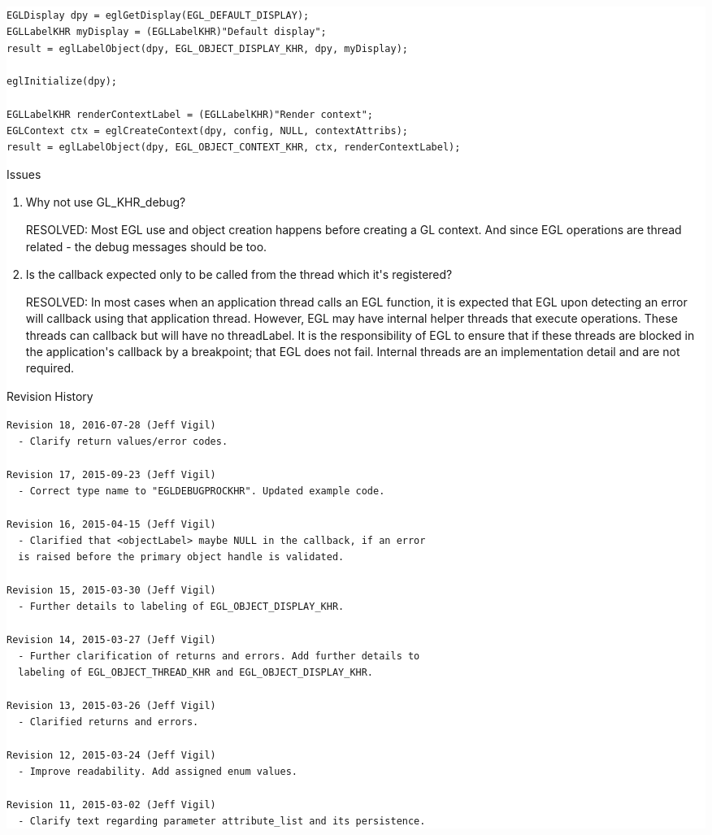     EGLDisplay dpy = eglGetDisplay(EGL_DEFAULT_DISPLAY);
    EGLLabelKHR myDisplay = (EGLLabelKHR)"Default display";
    result = eglLabelObject(dpy, EGL_OBJECT_DISPLAY_KHR, dpy, myDisplay);

    eglInitialize(dpy);

    EGLLabelKHR renderContextLabel = (EGLLabelKHR)"Render context";
    EGLContext ctx = eglCreateContext(dpy, config, NULL, contextAttribs);
    result = eglLabelObject(dpy, EGL_OBJECT_CONTEXT_KHR, ctx, renderContextLabel);


Issues

  1. Why not use GL_KHR_debug?

     RESOLVED: Most EGL use and object creation happens before creating a
     GL context. And since EGL operations are thread related - the debug
     messages should be too.

  2. Is the callback expected only to be called from the thread which it's
     registered?

     RESOLVED: In most cases when an application thread calls an EGL function,
     it is expected that EGL upon detecting an error will callback using that
     application thread. However, EGL may have internal helper threads that
     execute operations. These threads can callback but will have no
     threadLabel. It is the responsibility of EGL to ensure that if these
     threads are blocked in the application's callback by a breakpoint; that
     EGL does not fail. Internal threads are an implementation detail and
     are not required.


Revision History

    Revision 18, 2016-07-28 (Jeff Vigil)
      - Clarify return values/error codes.

    Revision 17, 2015-09-23 (Jeff Vigil)
      - Correct type name to "EGLDEBUGPROCKHR". Updated example code.

    Revision 16, 2015-04-15 (Jeff Vigil)
      - Clarified that <objectLabel> maybe NULL in the callback, if an error
      is raised before the primary object handle is validated.

    Revision 15, 2015-03-30 (Jeff Vigil)
      - Further details to labeling of EGL_OBJECT_DISPLAY_KHR.

    Revision 14, 2015-03-27 (Jeff Vigil)
      - Further clarification of returns and errors. Add further details to
      labeling of EGL_OBJECT_THREAD_KHR and EGL_OBJECT_DISPLAY_KHR.

    Revision 13, 2015-03-26 (Jeff Vigil)
      - Clarified returns and errors.

    Revision 12, 2015-03-24 (Jeff Vigil)
      - Improve readability. Add assigned enum values.

    Revision 11, 2015-03-02 (Jeff Vigil)
      - Clarify text regarding parameter attribute_list and its persistence.
